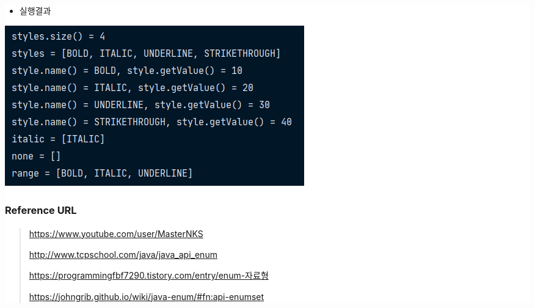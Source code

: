 - 실행결과

![image-20210131211948162](week_011.assets/image-20210131211948162.png)





### Reference URL

> https://www.youtube.com/user/MasterNKS
>
> http://www.tcpschool.com/java/java_api_enum
>
> https://programmingfbf7290.tistory.com/entry/enum-자료형
>
> https://johngrib.github.io/wiki/java-enum/#fn:api-enumset